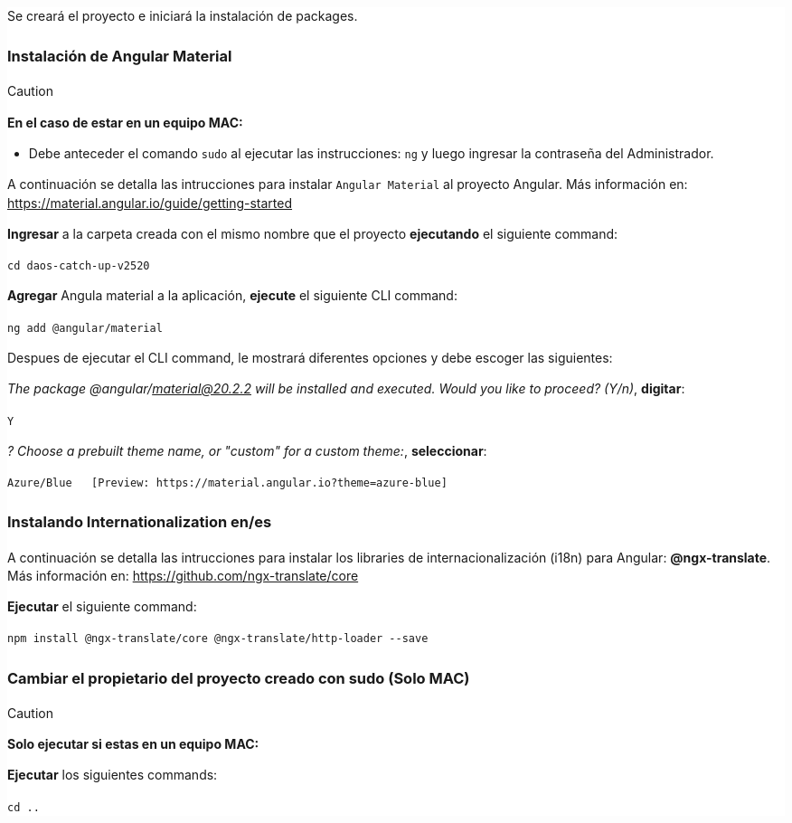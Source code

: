 Se creará el proyecto e iniciará la instalación de packages.

### Instalación de Angular Material

> [!CAUTION]
> **En el caso de estar en un equipo MAC:**
> - Debe anteceder el comando `sudo` al ejecutar las instrucciones: `ng` y luego ingresar la contraseña del Administrador.

A continuación se detalla las intrucciones para instalar `Angular Material` al proyecto Angular. Más información en: https://material.angular.io/guide/getting-started

**Ingresar** a la carpeta creada con el mismo nombre que el proyecto **ejecutando** el siguiente command:
```
cd daos-catch-up-v2520
```

**Agregar** Angula material a la aplicación, **ejecute** el siguiente CLI command:

```
ng add @angular/material
```

Despues de ejecutar el CLI command, le mostrará diferentes opciones y debe escoger las siguientes:

_The package @angular/material@20.2.2 will be installed and executed.
Would you like to proceed? (Y/n)_, **digitar**:
```
Y
```

_? Choose a prebuilt theme name, or "custom" for a custom theme:_, **seleccionar**:
```
Azure/Blue   [Preview: https://material.angular.io?theme=azure-blue]
```


### Instalando Internationalization en/es

A continuación se detalla las intrucciones para instalar los libraries de internacionalización (i18n) para Angular: **@ngx-translate**. Más información en: https://github.com/ngx-translate/core

**Ejecutar** el siguiente command:

```
npm install @ngx-translate/core @ngx-translate/http-loader --save
```

### Cambiar el propietario del proyecto creado con sudo (Solo MAC)

> [!CAUTION]
> **Solo ejecutar si estas en un equipo MAC:**


**Ejecutar** los siguientes commands:
```
cd ..
```
